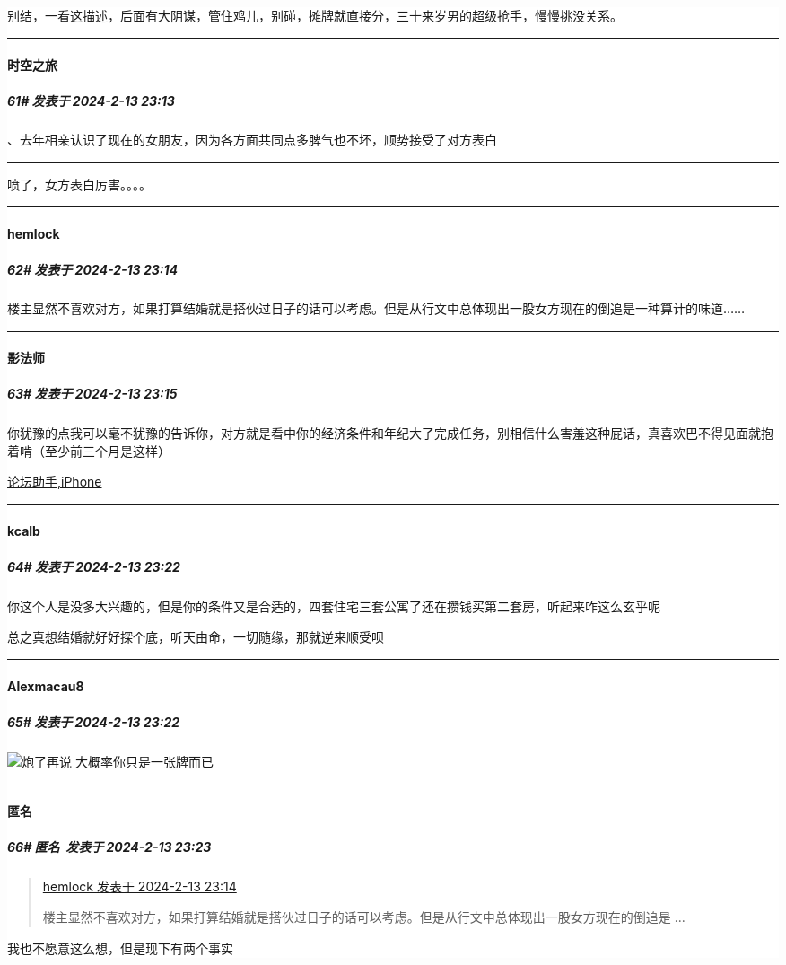别结，一看这描述，后面有大阴谋，管住鸡儿，别碰，摊牌就直接分，三十来岁男的超级抢手，慢慢挑没关系。

*****

####  时空之旅  
##### 61#       发表于 2024-2-13 23:13

、去年相亲认识了现在的女朋友，因为各方面共同点多脾气也不坏，顺势接受了对方表白

---

喷了，女方表白厉害。。。。

*****

####  hemlock  
##### 62#       发表于 2024-2-13 23:14

楼主显然不喜欢对方，如果打算结婚就是搭伙过日子的话可以考虑。但是从行文中总体现出一股女方现在的倒追是一种算计的味道……


*****

####  影法师  
##### 63#       发表于 2024-2-13 23:15

你犹豫的点我可以毫不犹豫的告诉你，对方就是看中你的经济条件和年纪大了完成任务，别相信什么害羞这种屁话，真喜欢巴不得见面就抱着啃（至少前三个月是这样）

[论坛助手,iPhone](https://bbs.saraba1st.com/2b/forum.php?mod=viewthread&amp;tid=2029836)

*****

####  kcalb  
##### 64#       发表于 2024-2-13 23:22

你这个人是没多大兴趣的，但是你的条件又是合适的，四套住宅三套公寓了还在攒钱买第二套房，听起来咋这么玄乎呢

总之真想结婚就好好探个底，听天由命，一切随缘，那就逆来顺受呗

*****

####  Alexmacau8  
##### 65#       发表于 2024-2-13 23:22

<img src="https://static.saraba1st.com/image/smiley/face2017/053.png" referrerpolicy="no-referrer">炮了再说 大概率你只是一张牌而已

*****

####   匿名
##### 66#        匿名   发表于 2024-2-13 23:23

<blockquote><a href="httphttps://bbs.saraba1st.com/2b/forum.php?mod=redirect&amp;goto=findpost&amp;pid=63956181&amp;ptid=2171774" target="_blank">hemlock 发表于 2024-2-13 23:14</a>

楼主显然不喜欢对方，如果打算结婚就是搭伙过日子的话可以考虑。但是从行文中总体现出一股女方现在的倒追是 ...</blockquote>
我也不愿意这么想，但是现下有两个事实
